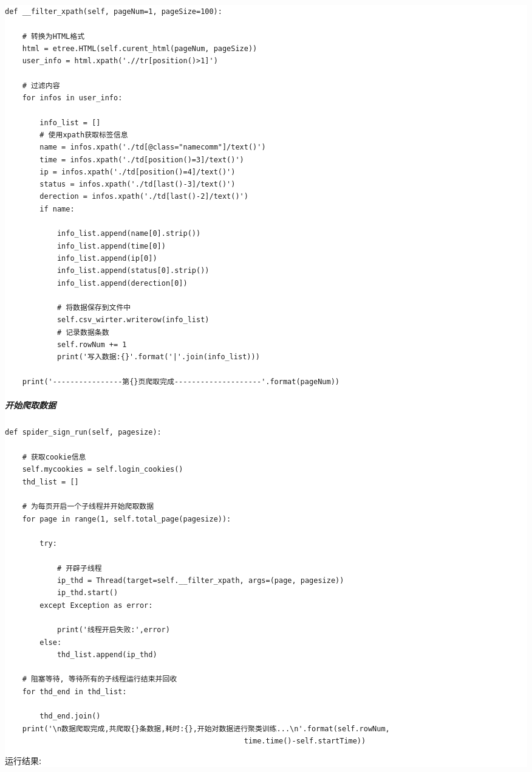 ```
def __filter_xpath(self, pageNum=1, pageSize=100):

    # 转换为HTML格式
    html = etree.HTML(self.curent_html(pageNum, pageSize))
    user_info = html.xpath('.//tr[position()>1]')

    # 过滤内容
    for infos in user_info:

        info_list = []
        # 使用xpath获取标签信息
        name = infos.xpath('./td[@class="namecomm"]/text()')
        time = infos.xpath('./td[position()=3]/text()')
        ip = infos.xpath('./td[position()=4]/text()')
        status = infos.xpath('./td[last()-3]/text()')
        derection = infos.xpath('./td[last()-2]/text()')
        if name:

            info_list.append(name[0].strip())
            info_list.append(time[0])
            info_list.append(ip[0])
            info_list.append(status[0].strip())
            info_list.append(derection[0])

            # 将数据保存到文件中
            self.csv_wirter.writerow(info_list)
            # 记录数据条数
            self.rowNum += 1
            print('写入数据:{}'.format('|'.join(info_list)))

    print('----------------第{}页爬取完成--------------------'.format(pageNum))
```
##### 开始爬取数据
```
def spider_sign_run(self, pagesize):

    # 获取cookie信息
    self.mycookies = self.login_cookies()
    thd_list = []

    # 为每页开启一个子线程并开始爬取数据
    for page in range(1, self.total_page(pagesize)):

        try:

            # 开辟子线程
            ip_thd = Thread(target=self.__filter_xpath, args=(page, pagesize))
            ip_thd.start()
        except Exception as error:

            print('线程开启失败:',error)
        else:
            thd_list.append(ip_thd)

    # 阻塞等待, 等待所有的子线程运行结束并回收
    for thd_end in thd_list:

        thd_end.join()
    print('\n数据爬取完成,共爬取{}条数据,耗时:{},开始对数据进行聚类训练...\n'.format(self.rowNum,
                                                       time.time()-self.startTime))
```
运行结果:
```获取Cookie:JSESSIONID=ECCCFE6B5B032DD6031B6BD8319831BD
```